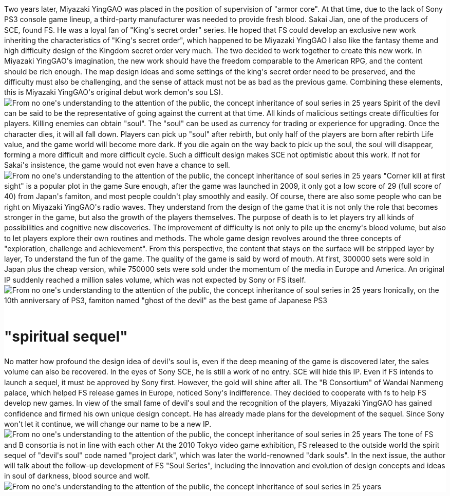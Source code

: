 Two years later, Miyazaki YingGAO was placed in the position of supervision of "armor core". At that time, due to the lack of Sony PS3 console game lineup, a third-party manufacturer was needed to provide fresh blood. Sakai Jian, one of the producers of SCE, found FS. He was a loyal fan of "King's secret order" series. He hoped that FS could develop an exclusive new work inheriting the characteristics of "King's secret order", which happened to be Miyazaki YingGAO I also like the fantasy theme and high difficulty design of the Kingdom secret order very much. The two decided to work together to create this new work.
In Miyazaki YingGAO's imagination, the new work should have the freedom comparable to the American RPG, and the content should be rich enough. The map design ideas and some settings of the king's secret order need to be preserved, and the difficulty must also be challenging, and the sense of attack must not be as bad as the previous game. Combining these elements, this is Miyazaki YingGAO's original debut work demon's sou LS).
![From no one's understanding to the attention of the public, the concept inheritance of soul series in 25 years](54687916fd594b59a5026d1af054d000.jpg)
Spirit of the devil can be said to be the representative of going against the current at that time. All kinds of malicious settings create difficulties for players. Killing enemies can obtain "soul". The "soul" can be used as currency for trading or experience for upgrading. Once the character dies, it will all fall down. Players can pick up "soul" after rebirth, but only half of the players are born after rebirth Life value, and the game world will become more dark. If you die again on the way back to pick up the soul, the soul will disappear, forming a more difficult and more difficult cycle. Such a difficult design makes SCE not optimistic about this work. If not for Sakai's insistence, the game would not even have a chance to sell.
![From no one's understanding to the attention of the public, the concept inheritance of soul series in 25 years](3730ea9c47774eee80b5980238909c1a.jpg)
"Corner kill at first sight" is a popular plot in the game
Sure enough, after the game was launched in 2009, it only got a low score of 29 (full score of 40) from Japan's famiton, and most people couldn't play smoothly and easily. Of course, there are also some people who can be right on Miyazaki YingGAO's radio waves. They understand from the design of the game that it is not only the role that becomes stronger in the game, but also the growth of the players themselves.
The purpose of death is to let players try all kinds of possibilities and cognitive new discoveries. The improvement of difficulty is not only to pile up the enemy's blood volume, but also to let players explore their own routines and methods. The whole game design revolves around the three concepts of "exploration, challenge and achievement". From this perspective, the content that stays on the surface will be stripped layer by layer, To understand the fun of the game.
The quality of the game is said by word of mouth. At first, 300000 sets were sold in Japan plus the cheap version, while 750000 sets were sold under the momentum of the media in Europe and America. An original IP suddenly reached a million sales volume, which was not expected by Sony or FS itself.
![From no one's understanding to the attention of the public, the concept inheritance of soul series in 25 years](76c437da07f741caa27db17b908bddf2.jpg)
Ironically, on the 10th anniversary of PS3, famiton named "ghost of the devil" as the best game of Japanese PS3
#  "spiritual sequel"
No matter how profound the design idea of devil's soul is, even if the deep meaning of the game is discovered later, the sales volume can also be recovered. In the eyes of Sony SCE, he is still a work of no entry. SCE will hide this IP. Even if FS intends to launch a sequel, it must be approved by Sony first. However, the gold will shine after all. The "B Consortium" of Wandai Nanmeng palace, which helped FS release games in Europe, noticed Sony's indifference. They decided to cooperate with fs to help FS develop new games. In view of the small fame of devil's soul and the recognition of the players, Miyazaki YingGAO has gained confidence and firmed his own unique design concept. He has already made plans for the development of the sequel. Since Sony won't let it continue, we will change our name to be a new IP.
![From no one's understanding to the attention of the public, the concept inheritance of soul series in 25 years](2512f01a2b414f4baf13326f906dd3db.jpg)
The tone of FS and B consortia is not in line with each other
At the 2010 Tokyo video game exhibition, FS released to the outside world the spirit sequel of "devil's soul" code named "project dark", which was later the world-renowned "dark souls". In the next issue, the author will talk about the follow-up development of FS "Soul Series", including the innovation and evolution of design concepts and ideas in soul of darkness, blood source and wolf.
![From no one's understanding to the attention of the public, the concept inheritance of soul series in 25 years](67def0789ecd4119918ebffe148160ce.jpg)
